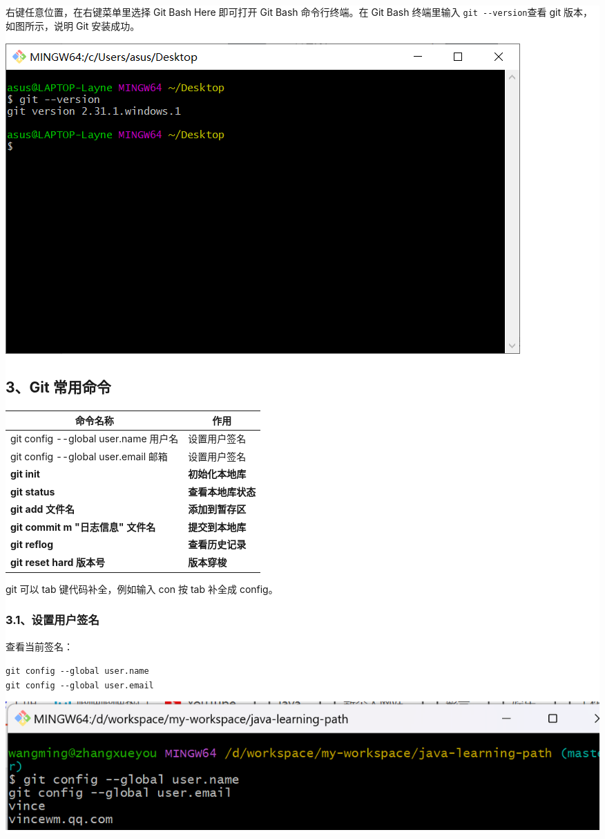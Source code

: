 右键任意位置，在右键菜单里选择 Git Bash Here 即可打开 Git Bash 命令行终端。在 Git Bash 终端里输入 `git --version`查看 git 版本，如图所示，说明 Git 安装成功。

![](<assets/1740016158492.png>)

## 3、Git 常用命令

<table><thead><tr><th>命令名称</th><th>作用</th></tr></thead><tbody><tr><td>git config --global user.name 用户名</td><td>设置用户签名</td></tr><tr><td>git config --global user.email 邮箱</td><td>设置用户签名</td></tr><tr><td><strong>git init</strong></td><td><strong>初始化本地库</strong></td></tr><tr><td><strong>git status</strong></td><td><strong>查看本地库状态</strong></td></tr><tr><td><strong>git add 文件名</strong></td><td><strong>添加到暂存区</strong></td></tr><tr><td><strong>git commit m "日志信息" 文件名</strong></td><td><strong>提交到本地库</strong></td></tr><tr><td><strong>git reflog</strong></td><td><strong>查看历史记录</strong></td></tr><tr><td><strong>git reset hard 版本号</strong></td><td><strong>版本穿梭</strong></td></tr></tbody></table>

git 可以 tab 键代码补全，例如输入 con 按 tab 补全成 config。 

### 3.1、设置用户签名

查看当前签名：

```
git config --global user.name
git config --global user.email
```

![](<assets/1740016158579.png>) 
